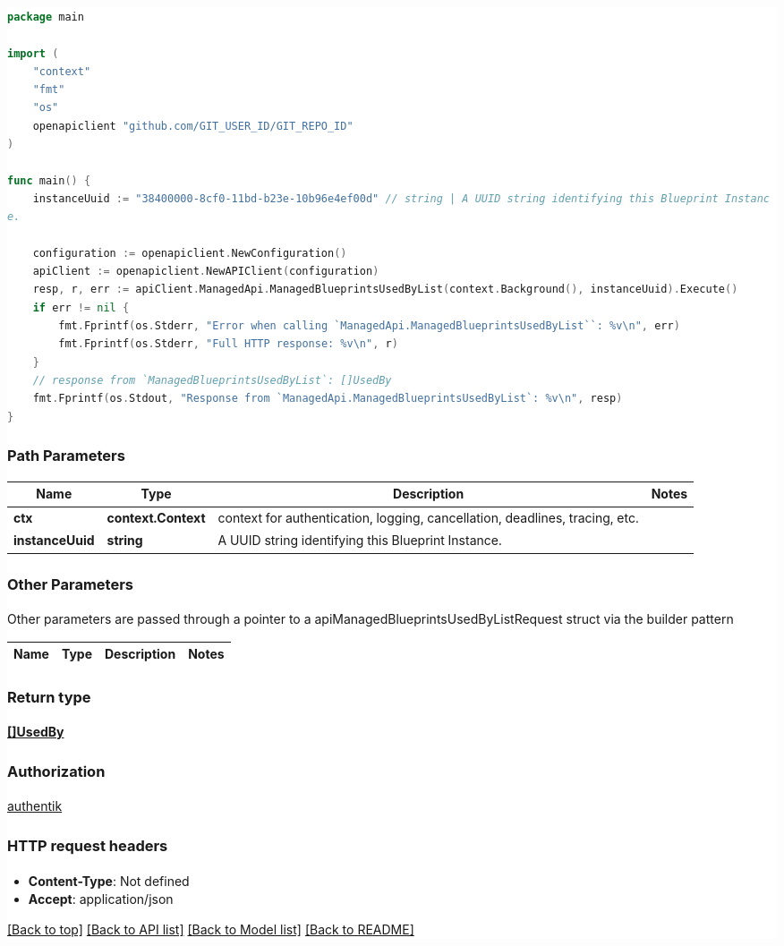 ```go
package main

import (
    "context"
    "fmt"
    "os"
    openapiclient "github.com/GIT_USER_ID/GIT_REPO_ID"
)

func main() {
    instanceUuid := "38400000-8cf0-11bd-b23e-10b96e4ef00d" // string | A UUID string identifying this Blueprint Instance.

    configuration := openapiclient.NewConfiguration()
    apiClient := openapiclient.NewAPIClient(configuration)
    resp, r, err := apiClient.ManagedApi.ManagedBlueprintsUsedByList(context.Background(), instanceUuid).Execute()
    if err != nil {
        fmt.Fprintf(os.Stderr, "Error when calling `ManagedApi.ManagedBlueprintsUsedByList``: %v\n", err)
        fmt.Fprintf(os.Stderr, "Full HTTP response: %v\n", r)
    }
    // response from `ManagedBlueprintsUsedByList`: []UsedBy
    fmt.Fprintf(os.Stdout, "Response from `ManagedApi.ManagedBlueprintsUsedByList`: %v\n", resp)
}
```

### Path Parameters


Name | Type | Description  | Notes
------------- | ------------- | ------------- | -------------
**ctx** | **context.Context** | context for authentication, logging, cancellation, deadlines, tracing, etc.
**instanceUuid** | **string** | A UUID string identifying this Blueprint Instance. | 

### Other Parameters

Other parameters are passed through a pointer to a apiManagedBlueprintsUsedByListRequest struct via the builder pattern


Name | Type | Description  | Notes
------------- | ------------- | ------------- | -------------


### Return type

[**[]UsedBy**](UsedBy.md)

### Authorization

[authentik](../README.md#authentik)

### HTTP request headers

- **Content-Type**: Not defined
- **Accept**: application/json

[[Back to top]](#) [[Back to API list]](../README.md#documentation-for-api-endpoints)
[[Back to Model list]](../README.md#documentation-for-models)
[[Back to README]](../README.md)

